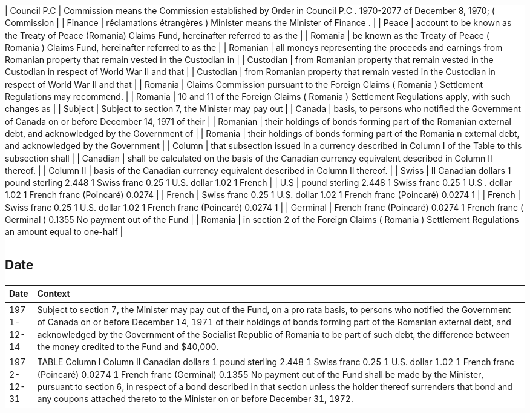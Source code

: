 | Council P.C                         | Commission means the Commission established by Order in Council P.C . 1970-2077 of December 8, 1970; ( Commission          |
| Finance                             | réclamations étrangères ) Minister means the Minister of Finance .                                                         |
| Peace                               | account to be known as the Treaty of Peace (Romania) Claims Fund, hereinafter referred to as the                           |
| Romania                             | be known as the Treaty of Peace ( Romania ) Claims Fund, hereinafter referred to as the                                    |
| Romanian                            | all moneys representing the proceeds and earnings from Romanian property that remain vested in the Custodian in            |
| Custodian                           | from Romanian property that remain vested in the Custodian in respect of World War II and that                             |
| Custodian                           | from Romanian property that remain vested in the Custodian in respect of World War II and that                             |
| Romania                             | Claims Commission pursuant to the Foreign Claims ( Romania ) Settlement Regulations  may recommend.                        |
| Romania                             | 10 and 11 of the Foreign Claims ( Romania ) Settlement Regulations apply, with such changes as                             |
| Subject                             | Subject to section 7, the Minister may pay out                                                                             |
| Canada                              | basis, to persons who notified the Government of Canada on or before December 14, 1971 of their                            |
| Romanian                            | their holdings of bonds forming part of the Romanian external debt, and acknowledged by the Government of                  |
| Romania                             | their holdings of bonds forming part of the Romania n external debt, and acknowledged by the Government                    |
| Column                              | that subsection issued in a currency described in Column I of the Table to this subsection shall                           |
| Canadian                            | shall be calculated on the basis of the Canadian  currency equivalent described in Column II thereof.                      |
| Column II                           | basis of the Canadian currency equivalent described in Column II  thereof.                                                 |
| Swiss                               | II Canadian dollars 1 pound sterling 2.448 1 Swiss franc 0.25 1 U.S. dollar 1.02 1 French                                  |
| U.S                                 | pound sterling 2.448 1 Swiss franc 0.25 1 U.S . dollar 1.02 1 French franc (Poincaré) 0.0274                               |
| French                              | Swiss franc 0.25 1 U.S. dollar 1.02 1 French  franc (Poincaré) 0.0274 1                                                    |
| French                              | Swiss franc 0.25 1 U.S. dollar 1.02 1 French  franc (Poincaré) 0.0274 1                                                    |
| Germinal                            | French franc (Poincaré) 0.0274 1 French franc ( Germinal ) 0.1355 No payment out of the Fund                               |
| Romania                             | in section 2 of the Foreign Claims ( Romania ) Settlement Regulations an amount equal to one-half                          |


## Date
| Date       | Context                                                                                                                                                                                                                                                                                                                                                                                                                                  |
|:-----------|:-----------------------------------------------------------------------------------------------------------------------------------------------------------------------------------------------------------------------------------------------------------------------------------------------------------------------------------------------------------------------------------------------------------------------------------------|
| 1971-12-14 | Subject to section 7, the Minister may pay out of the Fund, on a  pro rata  basis, to persons who notified the Government of Canada on or before December 14, 1971 of their holdings of bonds forming part of the Romanian external debt, and acknowledged by the Government of the Socialist Republic of Romania to be part of such debt, the difference between the money credited to the Fund and $40,000.                            |
| 1972-12-31 | TABLE Column I Column II Canadian dollars 1 pound sterling 2.448 1 Swiss franc 0.25 1 U.S. dollar 1.02 1 French franc (Poincaré) 0.0274 1 French franc (Germinal) 0.1355 No payment out of the Fund shall be made by the Minister, pursuant to section 6, in respect of a bond described in that section unless the holder thereof surrenders that bond and any coupons attached thereto to the Minister on or before December 31, 1972. |


